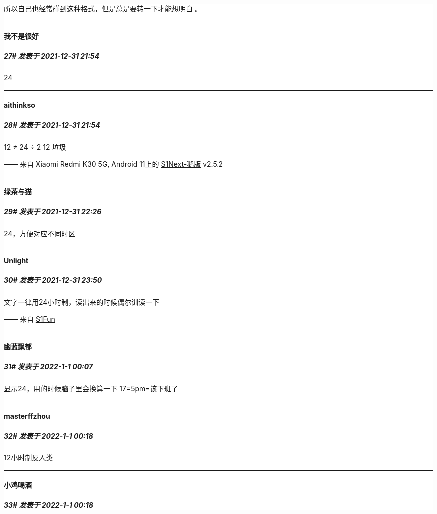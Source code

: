所以自己也经常碰到这种格式，但是总是要转一下才能想明白 。

*****

####  我不是很好  
##### 27#       发表于 2021-12-31 21:54

24

*****

####  aithinkso  
##### 28#       发表于 2021-12-31 21:54

12 ≠ 24 ÷ 2
12 垃圾

—— 来自 Xiaomi Redmi K30 5G, Android 11上的 [S1Next-鹅版](https://github.com/ykrank/S1-Next/releases) v2.5.2

*****

####  绿茶与猫  
##### 29#       发表于 2021-12-31 22:26

24，方便对应不同时区

*****

####  Unlight  
##### 30#       发表于 2021-12-31 23:50

文字一律用24小时制，读出来的时候偶尔训读一下

—— 来自 [S1Fun](https://s1fun.koalcat.com)



*****

####  幽蓝飘郁  
##### 31#       发表于 2022-1-1 00:07

显示24，用的时候脑子里会换算一下
17=5pm=该下班了

*****

####  masterffzhou  
##### 32#       发表于 2022-1-1 00:18

12小时制反人类

*****

####  小鸡喝酒  
##### 33#       发表于 2022-1-1 00:18
